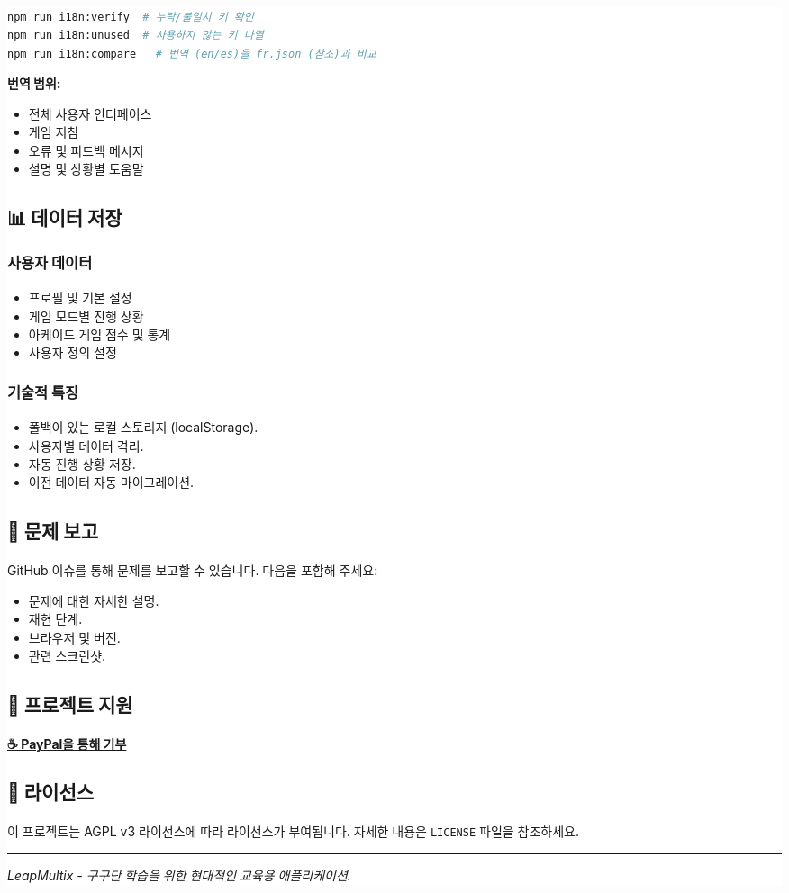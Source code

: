 ```bash
npm run i18n:verify  # 누락/불일치 키 확인
npm run i18n:unused  # 사용하지 않는 키 나열
npm run i18n:compare   # 번역 (en/es)을 fr.json (참조)과 비교
```

**번역 범위:**

- 전체 사용자 인터페이스
- 게임 지침
- 오류 및 피드백 메시지
- 설명 및 상황별 도움말

## 📊 데이터 저장

### 사용자 데이터

- 프로필 및 기본 설정
- 게임 모드별 진행 상황
- 아케이드 게임 점수 및 통계
- 사용자 정의 설정

### 기술적 특징

- 폴백이 있는 로컬 스토리지 (localStorage).
- 사용자별 데이터 격리.
- 자동 진행 상황 저장.
- 이전 데이터 자동 마이그레이션.

## 🐛 문제 보고

GitHub 이슈를 통해 문제를 보고할 수 있습니다. 다음을 포함해 주세요:

- 문제에 대한 자세한 설명.
- 재현 단계.
- 브라우저 및 버전.
- 관련 스크린샷.

## 💝 프로젝트 지원

**[☕ PayPal을 통해 기부](https://paypal.me/jls)**

## 📄 라이선스

이 프로젝트는 AGPL v3 라이선스에 따라 라이선스가 부여됩니다. 자세한 내용은 `LICENSE` 파일을 참조하세요.

---

_LeapMultix - 구구단 학습을 위한 현대적인 교육용 애플리케이션._
